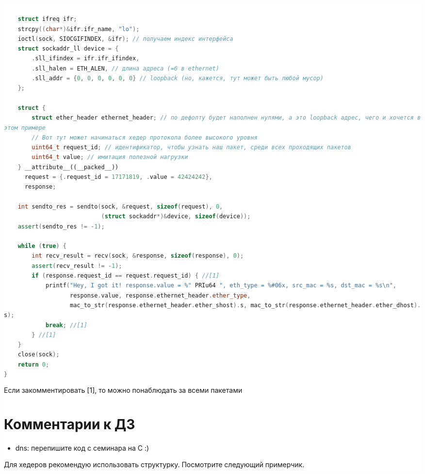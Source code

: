 ```cpp

    struct ifreq ifr;
    strcpy((char*)&ifr.ifr_name, "lo");           
    ioctl(sock, SIOCGIFINDEX, &ifr); // получаем индекс интерфейса
    struct sockaddr_ll device = {
        .sll_ifindex = ifr.ifr_ifindex,
        .sll_halen = ETH_ALEN, // длина адреса (=6 в ethernet) 
        .sll_addr = {0, 0, 0, 0, 0, 0} // loopback (но, кажется, тут может быть любой мусор)
    };
   
    struct {
        struct ether_header ethernet_header; // по дефолту будет наполнен нулями, а это loopback адрес, чего и хочется в этом примере
        // Вот тут может начинаться хедер протокола более высокого уровня
        uint64_t request_id; // идентификатор, чтобы узнать наш пакет, среди всех проходящих пакетов
        uint64_t value; // имитация полезной нагрузки
    } __attribute__((__packed__))
      request = {.request_id = 17171819, .value = 42424242}, 
      response;

    int sendto_res = sendto(sock, &request, sizeof(request), 0,
                            (struct sockaddr*)&device, sizeof(device));
    assert(sendto_res != -1);
    
    while (true) {
        int recv_result = recv(sock, &response, sizeof(response), 0);
        assert(recv_result != -1);
        if (response.request_id == request.request_id) { //[1]
            printf("Hey, I got it! response.value = %" PRIu64 ", eth_type = %#06x, src_mac = %s, dst_mac = %s\n", 
                   response.value, response.ethernet_header.ether_type,
                   mac_to_str(response.ethernet_header.ether_shost).s, mac_to_str(response.ethernet_header.ether_dhost).s);
            break; //[1]
        } //[1]
    }
    close(sock);
    return 0;
}

```

Если закомментировать [1], то можно понаблюдать за всеми пакетами

# <a name="hw"></a> Комментарии к ДЗ

* dns: перепишите код с семинара на С :)

Для хедеров рекомендую использовать структурку. Посмотрите следующий примерчик.
